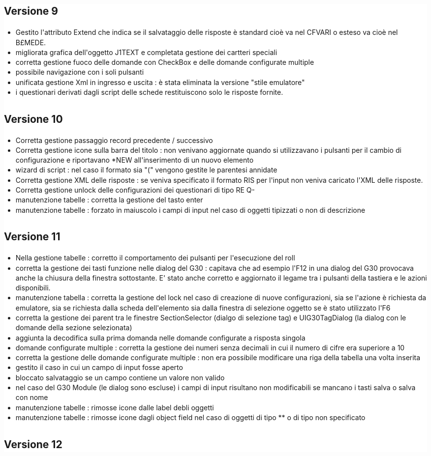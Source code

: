 
## Versione 9

- Gestito l'attributo Extend che indica se il salvataggio delle risposte è standard cioè va nel CFVARI o esteso va cioè nel B£MEDE.
- migliorata grafica dell'oggetto J1TEXT e completata gestione dei cartteri speciali
- corretta gestione fuoco delle domande con CheckBox e delle domande configurate multiple
- possibile navigazione con i soli pulsanti
- unificata gestione Xml in ingresso e uscita :  è stata eliminata la versione "stile emulatore"
- i questionari derivati dagli script delle schede restituiscono solo le risposte fornite.


## Versione 10

- Corretta gestione passaggio record precedente / successivo
- Corretta gestione icone sulla barra del titolo :  non venivano aggiornate quando si utilizzavano i pulsanti per il cambio di configurazione e riportavano *NEW all'inserimento di un nuovo elemento
- wizard di script :  nel caso il formato sia "(" vengono gestite le parentesi annidate
- Corretta gestione XML delle risposte :  se veniva specificato il formato RIS per l'input non veniva caricato l'XML delle risposte.
- Corretta gestione unlock delle configurazioni dei questionari di tipo RE Q-
- manutenzione tabelle :  corretta la gestione del tasto enter
- manutenzione tabelle :  forzato in maiuscolo i campi di input nel caso di oggetti tipizzati o non di descrizione


## Versione 11

- Nella gestione tabelle :  corretto il comportamento dei pulsanti per l'esecuzione del roll
- corretta la gestione dei tasti funzione nelle dialog del G30 :  capitava che ad esempio l'F12 in una dialog del G30 provocava anche la chiusura della finestra sottostante. E' stato anche corretto e aggiornato il legame tra i pulsanti della tastiera e le azioni disponibili.
- manutenzione tabella :  corretta la gestione del lock nel caso di creazione di nuove configurazioni, sia se l'azione è richiesta da emulatore, sia se richiesta dalla scheda dell'elemento sia dalla finestra di selezione oggetto se è stato utilizzato l'F6
- corretta la gestione dei parent  tra le finestre SectionSelector (dialgo di selezione tag) e UIG30TagDialog (la dialog con le domande della sezione selezionata)
- aggiunta la decodifica sulla prima domanda nelle domande configurate a risposta singola
- domande configurate multiple :  corretta la gestione dei numeri senza decimali in cui il numero di cifre era superiore a 10
- corretta la gestione delle domande configurate multiple :  non era possibile modificare una riga della tabella una volta inserita
- gestito il caso in cui un campo di input fosse aperto
- bloccato salvataggio se un campo contiene un valore non valido
- nel caso del G30 Module (le dialog sono escluse) i campi di input risultano non modificabili se mancano i tasti salva o salva con nome
- manutenzione tabelle :  rimosse icone dalle label debli oggetti
- manutenzione tabelle :  rimosse icone dagli object field nel caso di oggetti di tipo ** o di tipo non specificato


## Versione 12
